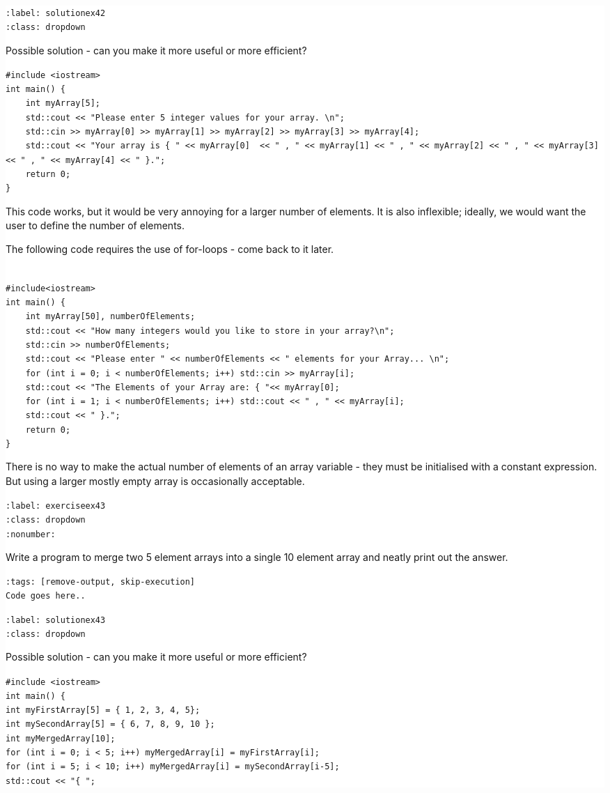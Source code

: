 ````{solution-start} exerciseex42
:label: solutionex42
:class: dropdown
````
Possible solution - can you make it more useful or more efficient?
```{code-block} c++
#include <iostream>
int main() {
    int myArray[5];
    std::cout << "Please enter 5 integer values for your array. \n";
    std::cin >> myArray[0] >> myArray[1] >> myArray[2] >> myArray[3] >> myArray[4];
    std::cout << "Your array is { " << myArray[0]  << " , " << myArray[1] << " , " << myArray[2] << " , " << myArray[3] << " , " << myArray[4] << " }.";
    return 0;
}
```
This code works, but it would be very annoying for a larger number of elements. It is also inflexible; ideally, we would want the user to define the number of elements.

The following code requires the use of for-loops - come back to it later.

```{code-block} c++

#include<iostream>
int main() {
    int myArray[50], numberOfElements;
    std::cout << "How many integers would you like to store in your array?\n";
    std::cin >> numberOfElements;
    std::cout << "Please enter " << numberOfElements << " elements for your Array... \n";
    for (int i = 0; i < numberOfElements; i++) std::cin >> myArray[i];
    std::cout << "The Elements of your Array are: { "<< myArray[0];
    for (int i = 1; i < numberOfElements; i++) std::cout << " , " << myArray[i];
    std::cout << " }.";
    return 0;
}
```
There is no way to make the actual number of elements of an array variable - they must be initialised with a constant expression. But using a larger mostly empty array is occasionally acceptable.
````{solution-end}
````
````{exercise-start} 3C
:label: exerciseex43
:class: dropdown
:nonumber:
````
Write a program to merge two 5 element arrays into a single 10 element array and neatly print out the answer.
```{code-cell} c++
:tags: [remove-output, skip-execution]
Code goes here..
```
````{exercise-end}
````

````{solution-start} exerciseex43
:label: solutionex43
:class: dropdown
````
Possible solution - can you make it more useful or more efficient?
```{code-block} c++
#include <iostream>
int main() {
int myFirstArray[5] = { 1, 2, 3, 4, 5};
int mySecondArray[5] = { 6, 7, 8, 9, 10 };
int myMergedArray[10];
for (int i = 0; i < 5; i++) myMergedArray[i] = myFirstArray[i];
for (int i = 5; i < 10; i++) myMergedArray[i] = mySecondArray[i-5];
std::cout << "{ ";
```